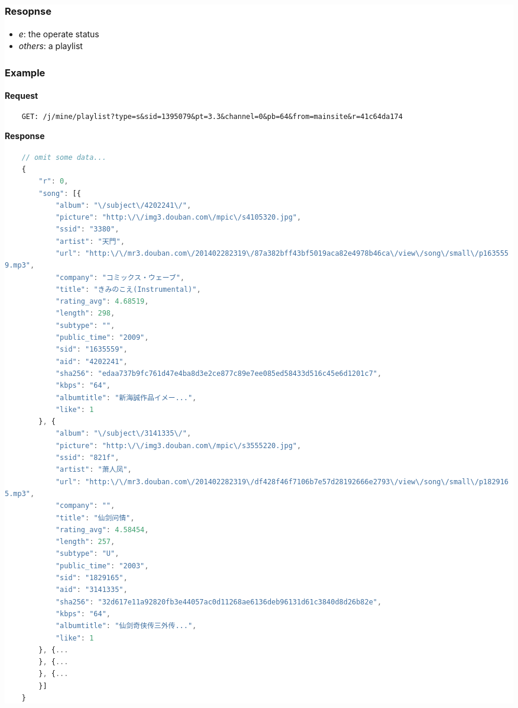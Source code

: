 ### Resopnse
* *e*: the operate status
* *others*: a playlist

### Example
**Request**
```
	GET: /j/mine/playlist?type=s&sid=1395079&pt=3.3&channel=0&pb=64&from=mainsite&r=41c64da174
```
**Response**
```javascript
	// omit some data...
	{
	    "r": 0,
	    "song": [{
	        "album": "\/subject\/4202241\/",
	        "picture": "http:\/\/img3.douban.com\/mpic\/s4105320.jpg",
	        "ssid": "3380",
	        "artist": "天門",
	        "url": "http:\/\/mr3.douban.com\/201402282319\/87a382bff43bf5019aca82e4978b46ca\/view\/song\/small\/p1635559.mp3",
	        "company": "コミックス・ウェーブ",
	        "title": "きみのこえ(Instrumental)",
	        "rating_avg": 4.68519,
	        "length": 298,
	        "subtype": "",
	        "public_time": "2009",
	        "sid": "1635559",
	        "aid": "4202241",
	        "sha256": "edaa737b9fc761d47e4ba8d3e2ce877c89e7ee085ed58433d516c45e6d1201c7",
	        "kbps": "64",
	        "albumtitle": "新海誠作品イメー...",
	        "like": 1
	    }, {
	        "album": "\/subject\/3141335\/",
	        "picture": "http:\/\/img3.douban.com\/mpic\/s3555220.jpg",
	        "ssid": "821f",
	        "artist": "萧人凤",
	        "url": "http:\/\/mr3.douban.com\/201402282319\/df428f46f7106b7e57d28192666e2793\/view\/song\/small\/p1829165.mp3",
	        "company": "",
	        "title": "仙剑问情",
	        "rating_avg": 4.58454,
	        "length": 257,
	        "subtype": "U",
	        "public_time": "2003",
	        "sid": "1829165",
	        "aid": "3141335",
	        "sha256": "32d617e11a92820fb3e44057ac0d11268ae6136deb96131d61c3840d8d26b82e",
	        "kbps": "64",
	        "albumtitle": "仙剑奇侠传三外传...",
	        "like": 1
	    }, {...
	    }, {...
	    }, {...
	    }]
	}
```
